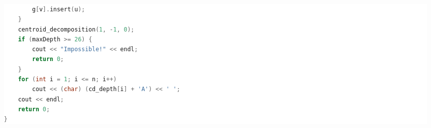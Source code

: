 ```cpp
        g[v].insert(u);
    }
    centroid_decomposition(1, -1, 0);
    if (maxDepth >= 26) {
        cout << "Impossible!" << endl;
        return 0;
    }
    for (int i = 1; i <= n; i++)
        cout << (char) (cd_depth[i] + 'A') << ' ';
    cout << endl;
    return 0;
}
```
